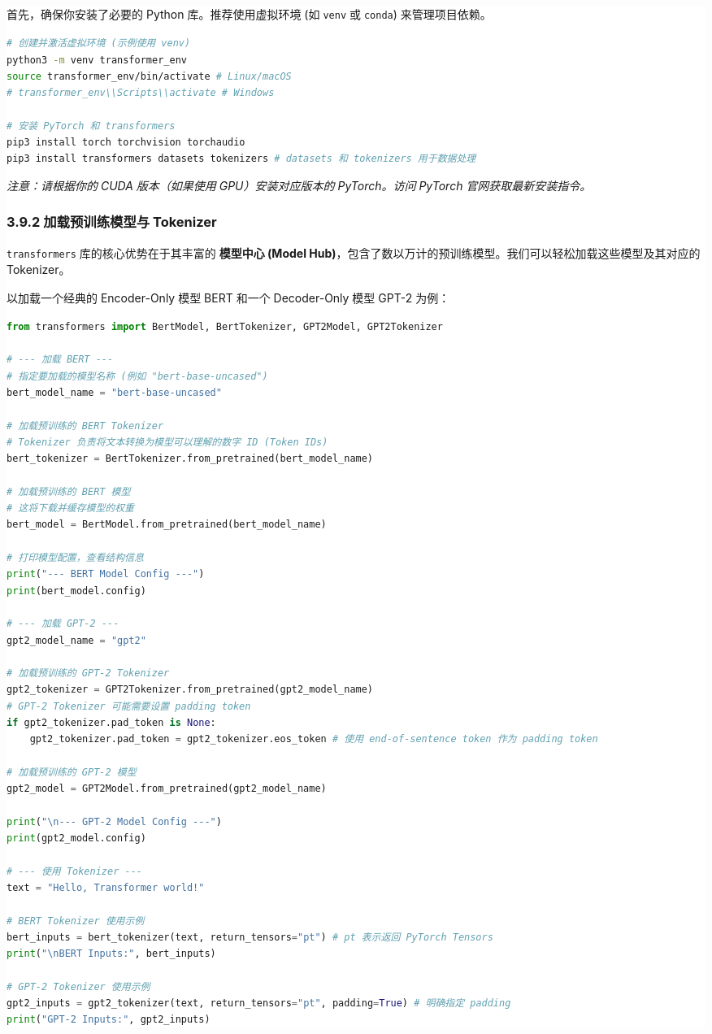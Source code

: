 首先，确保你安装了必要的 Python 库。推荐使用虚拟环境 (如 `venv` 或 `conda`) 来管理项目依赖。

```bash
# 创建并激活虚拟环境 (示例使用 venv)
python3 -m venv transformer_env
source transformer_env/bin/activate # Linux/macOS
# transformer_env\\Scripts\\activate # Windows

# 安装 PyTorch 和 transformers
pip3 install torch torchvision torchaudio
pip3 install transformers datasets tokenizers # datasets 和 tokenizers 用于数据处理
```
*注意：请根据你的 CUDA 版本（如果使用 GPU）安装对应版本的 PyTorch。访问 PyTorch 官网获取最新安装指令。*

### 3.9.2 加载预训练模型与 Tokenizer

`transformers` 库的核心优势在于其丰富的 **模型中心 (Model Hub)**，包含了数以万计的预训练模型。我们可以轻松加载这些模型及其对应的 Tokenizer。

以加载一个经典的 Encoder-Only 模型 BERT 和一个 Decoder-Only 模型 GPT-2 为例：

```python
from transformers import BertModel, BertTokenizer, GPT2Model, GPT2Tokenizer

# --- 加载 BERT ---
# 指定要加载的模型名称 (例如 "bert-base-uncased")
bert_model_name = "bert-base-uncased"

# 加载预训练的 BERT Tokenizer
# Tokenizer 负责将文本转换为模型可以理解的数字 ID (Token IDs)
bert_tokenizer = BertTokenizer.from_pretrained(bert_model_name)

# 加载预训练的 BERT 模型
# 这将下载并缓存模型的权重
bert_model = BertModel.from_pretrained(bert_model_name)

# 打印模型配置，查看结构信息
print("--- BERT Model Config ---")
print(bert_model.config)

# --- 加载 GPT-2 ---
gpt2_model_name = "gpt2"

# 加载预训练的 GPT-2 Tokenizer
gpt2_tokenizer = GPT2Tokenizer.from_pretrained(gpt2_model_name)
# GPT-2 Tokenizer 可能需要设置 padding token
if gpt2_tokenizer.pad_token is None:
    gpt2_tokenizer.pad_token = gpt2_tokenizer.eos_token # 使用 end-of-sentence token 作为 padding token

# 加载预训练的 GPT-2 模型
gpt2_model = GPT2Model.from_pretrained(gpt2_model_name)

print("\n--- GPT-2 Model Config ---")
print(gpt2_model.config)

# --- 使用 Tokenizer ---
text = "Hello, Transformer world!"

# BERT Tokenizer 使用示例
bert_inputs = bert_tokenizer(text, return_tensors="pt") # pt 表示返回 PyTorch Tensors
print("\nBERT Inputs:", bert_inputs)

# GPT-2 Tokenizer 使用示例
gpt2_inputs = gpt2_tokenizer(text, return_tensors="pt", padding=True) # 明确指定 padding
print("GPT-2 Inputs:", gpt2_inputs)

```